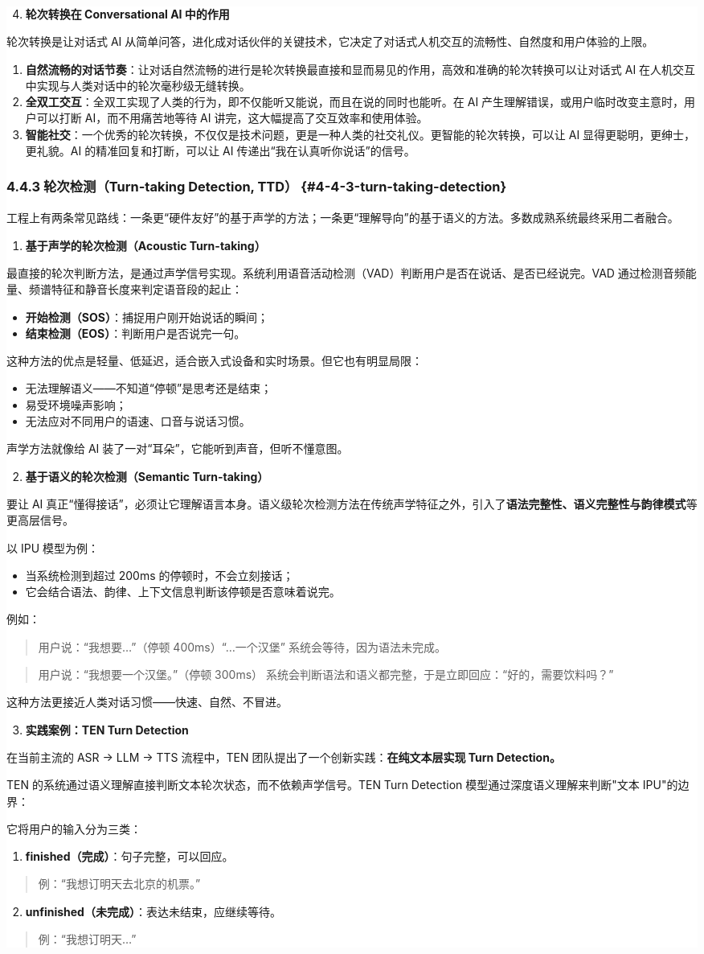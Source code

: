 4. **轮次转换在 Conversational AI 中的作用**

轮次转换是让对话式 AI 从简单问答，进化成对话伙伴的关键技术，它决定了对话式人机交互的流畅性、自然度和用户体验的上限。

1. **自然流畅的对话节奏**：让对话自然流畅的进行是轮次转换最直接和显而易见的作用，高效和准确的轮次转换可以让对话式 AI 在人机交互中实现与人类对话中的轮次毫秒级无缝转换。
2. **全双工交互**：全双工实现了人类的行为，即不仅能听又能说，而且在说的同时也能听。在 AI 产生理解错误，或用户临时改变主意时，用户可以打断 AI，而不用痛苦地等待 AI 讲完，这大幅提高了交互效率和使用体验。
3. **智能社交**：一个优秀的轮次转换，不仅仅是技术问题，更是一种人类的社交礼仪。更智能的轮次转换，可以让 AI 显得更聪明，更绅士，更礼貌。AI 的精准回复和打断，可以让 AI 传递出“我在认真听你说话”的信号。

### 4.4.3 轮次检测（Turn-taking Detection, TTD） {#4-4-3-turn-taking-detection}

工程上有两条常见路线：一条更“硬件友好”的基于声学的方法；一条更“理解导向”的基于语义的方法。多数成熟系统最终采用二者融合。

1. **基于声学的轮次检测（Acoustic Turn-taking）**

最直接的轮次判断方法，是通过声学信号实现。系统利用语音活动检测（VAD）判断用户是否在说话、是否已经说完。VAD 通过检测音频能量、频谱特征和静音长度来判定语音段的起止：

- **开始检测（SOS）**：捕捉用户刚开始说话的瞬间；
- **结束检测（EOS）**：判断用户是否说完一句。

这种方法的优点是轻量、低延迟，适合嵌入式设备和实时场景。但它也有明显局限：

- 无法理解语义——不知道“停顿”是思考还是结束；
- 易受环境噪声影响；
- 无法应对不同用户的语速、口音与说话习惯。

声学方法就像给 AI 装了一对“耳朵”，它能听到声音，但听不懂意图。

2. **基于语义的轮次检测（Semantic Turn-taking）**

要让 AI 真正“懂得接话”，必须让它理解语言本身。语义级轮次检测方法在传统声学特征之外，引入了**语法完整性、语义完整性与韵律模式**等更高层信号。

以 IPU 模型为例：

- 当系统检测到超过 200ms 的停顿时，不会立刻接话；
- 它会结合语法、韵律、上下文信息判断该停顿是否意味着说完。

例如：

> 用户说：“我想要…”（停顿 400ms）“…一个汉堡”
> 系统会等待，因为语法未完成。

> 用户说：“我想要一个汉堡。”（停顿 300ms）
> 系统会判断语法和语义都完整，于是立即回应：“好的，需要饮料吗？”

这种方法更接近人类对话习惯——快速、自然、不冒进。

3. **实践案例：TEN Turn Detection**

在当前主流的 ASR → LLM → TTS 流程中，TEN 团队提出了一个创新实践：**在纯文本层实现 Turn Detection。**

TEN 的系统通过语义理解直接判断文本轮次状态，而不依赖声学信号。TEN Turn Detection 模型通过深度语义理解来判断"文本 IPU"的边界：

它将用户的输入分为三类：

1. **finished（完成）**：句子完整，可以回应。
> 例：“我想订明天去北京的机票。”

2. **unfinished（未完成）**：表达未结束，应继续等待。
> 例：“我想订明天…”
